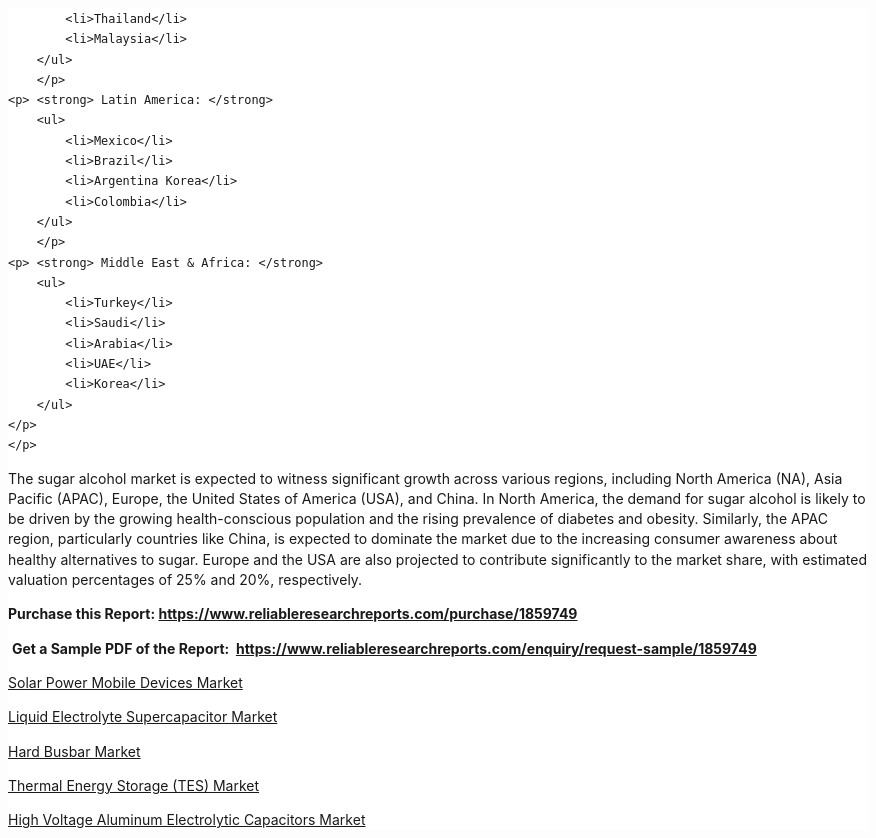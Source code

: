             <li>Thailand</li>
            <li>Malaysia</li>
        </ul>
        </p> 
    <p> <strong> Latin America: </strong>
        <ul>
            <li>Mexico</li>
            <li>Brazil</li>
            <li>Argentina Korea</li>
            <li>Colombia</li>
        </ul>
        </p> 
    <p> <strong> Middle East & Africa: </strong>
        <ul>
            <li>Turkey</li>
            <li>Saudi</li>
            <li>Arabia</li>
            <li>UAE</li>
            <li>Korea</li>
        </ul>
    </p>
    </p>
<p><p>The sugar alcohol market is expected to witness significant growth across various regions, including North America (NA), Asia Pacific (APAC), Europe, the United States of America (USA), and China. In North America, the demand for sugar alcohol is likely to be driven by the growing health-conscious population and the rising prevalence of diabetes and obesity. Similarly, the APAC region, particularly countries like China, is expected to dominate the market due to the increasing consumer awareness about healthy alternatives to sugar. Europe and the USA are also projected to contribute significantly to the market share, with estimated valuation percentages of 25% and 20%, respectively.</p></p>
<p><strong>Purchase this Report: <a href="https://www.reliableresearchreports.com/purchase/1859749">https://www.reliableresearchreports.com/purchase/1859749</a></strong></p>
<p>&nbsp;<strong>Get a Sample PDF of the Report:&nbsp;&nbsp;<a href="https://www.reliableresearchreports.com/enquiry/request-sample/1859749">https://www.reliableresearchreports.com/enquiry/request-sample/1859749</a></strong></p>
<p><strong></strong></p>
<p><p><a href="https://github.com/bobicer/Market-Research-Report-List-1/blob/main/solar-power-mobile-devices-market.md">Solar Power Mobile Devices Market</a></p><p><a href="https://github.com/johnbach50/Market-Research-Report-List-1/blob/main/liquid-electrolyte-supercapacitor-market.md">Liquid Electrolyte Supercapacitor Market</a></p><p><a href="https://github.com/beatblasta/Market-Research-Report-List-1/blob/main/hard-busbar-market.md">Hard Busbar Market</a></p><p><a href="https://github.com/redneck06/Market-Research-Report-List-1/blob/main/thermal-energy-storage-tes-market.md">Thermal Energy Storage (TES) Market</a></p><p><a href="https://github.com/jsmusil/Market-Research-Report-List-1/blob/main/high-voltage-aluminum-electrolytic-capacitors-market.md">High Voltage Aluminum Electrolytic Capacitors Market</a></p></p>